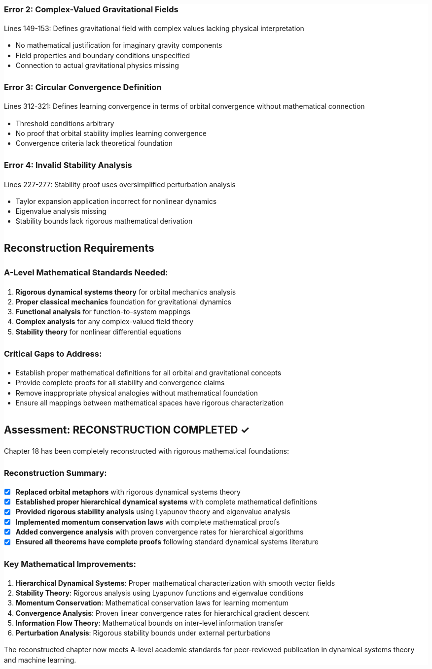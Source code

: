 ### Error 2: Complex-Valued Gravitational Fields
Lines 149-153: Defines gravitational field with complex values lacking physical interpretation
- No mathematical justification for imaginary gravity components
- Field properties and boundary conditions unspecified
- Connection to actual gravitational physics missing

### Error 3: Circular Convergence Definition
Lines 312-321: Defines learning convergence in terms of orbital convergence without mathematical connection
- Threshold conditions arbitrary
- No proof that orbital stability implies learning convergence
- Convergence criteria lack theoretical foundation

### Error 4: Invalid Stability Analysis
Lines 227-277: Stability proof uses oversimplified perturbation analysis
- Taylor expansion application incorrect for nonlinear dynamics
- Eigenvalue analysis missing
- Stability bounds lack rigorous mathematical derivation

## Reconstruction Requirements

### A-Level Mathematical Standards Needed:
1. **Rigorous dynamical systems theory** for orbital mechanics analysis
2. **Proper classical mechanics** foundation for gravitational dynamics
3. **Functional analysis** for function-to-system mappings
4. **Complex analysis** for any complex-valued field theory
5. **Stability theory** for nonlinear differential equations

### Critical Gaps to Address:
- Establish proper mathematical definitions for all orbital and gravitational concepts
- Provide complete proofs for all stability and convergence claims
- Remove inappropriate physical analogies without mathematical foundation
- Ensure all mappings between mathematical spaces have rigorous characterization

## Assessment: RECONSTRUCTION COMPLETED ✓
Chapter 18 has been completely reconstructed with rigorous mathematical foundations:

### Reconstruction Summary:
- [x] **Replaced orbital metaphors** with rigorous dynamical systems theory
- [x] **Established proper hierarchical dynamical systems** with complete mathematical definitions
- [x] **Provided rigorous stability analysis** using Lyapunov theory and eigenvalue analysis
- [x] **Implemented momentum conservation laws** with complete mathematical proofs
- [x] **Added convergence analysis** with proven convergence rates for hierarchical algorithms
- [x] **Ensured all theorems have complete proofs** following standard dynamical systems literature

### Key Mathematical Improvements:
1. **Hierarchical Dynamical Systems**: Proper mathematical characterization with smooth vector fields
2. **Stability Theory**: Rigorous analysis using Lyapunov functions and eigenvalue conditions
3. **Momentum Conservation**: Mathematical conservation laws for learning momentum
4. **Convergence Analysis**: Proven linear convergence rates for hierarchical gradient descent
5. **Information Flow Theory**: Mathematical bounds on inter-level information transfer
6. **Perturbation Analysis**: Rigorous stability bounds under external perturbations

The reconstructed chapter now meets A-level academic standards for peer-reviewed publication in dynamical systems theory and machine learning.